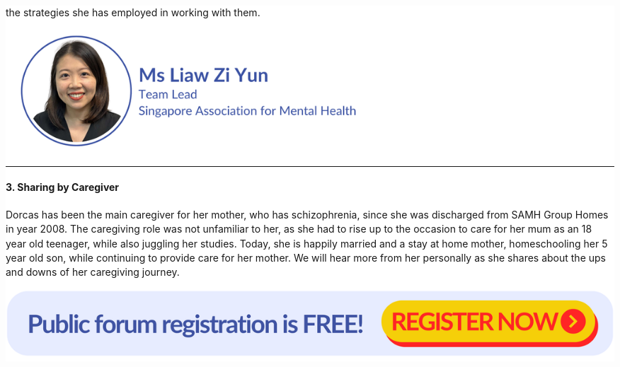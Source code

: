 the strategies she has employed in working with them.</p><a class="isomer-image-wrapper" href="/liaw-zi-yun/"><img style="width: 100%" height="auto" width="100%" alt="" src="/images/ACSR Speakers/PF_Liaw_Zi_Yun_v1oct.png"></a>
<hr>
<h4><strong>3. Sharing by Caregiver</strong></h4>
<p>Dorcas has been the main caregiver for her mother, who has schizophrenia,
since she was discharged from SAMH Group Homes in year 2008. The caregiving
role was not unfamiliar to her, as she had to rise up to the occasion to
care for her mum as an 18 year old teenager, while also juggling her studies.
Today, she is happily married and a stay at home mother, homeschooling
her 5 year old son, while continuing to provide care for her mother. We
will hear more from her personally as she shares about the ups and downs
of her caregiving journey.</p>
<p></p><a class="isomer-image-wrapper" href="https://form.gov.sg/66ea2fdc9c3079bcacf57aae"><img style="width: 100%" height="auto" width="100%" alt="" src="/images/PF_reg_button_v30sep2.png"></a>
<p></p>